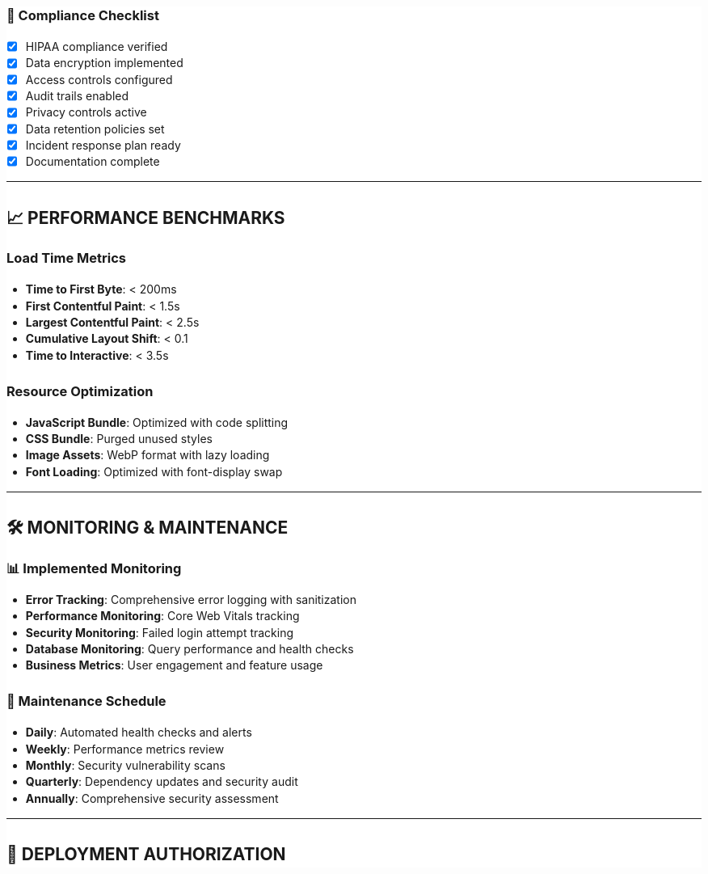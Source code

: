 ### **🏥 Compliance Checklist**
- [x] HIPAA compliance verified
- [x] Data encryption implemented
- [x] Access controls configured
- [x] Audit trails enabled
- [x] Privacy controls active
- [x] Data retention policies set
- [x] Incident response plan ready
- [x] Documentation complete

---

## **📈 PERFORMANCE BENCHMARKS**

### **Load Time Metrics**
- **Time to First Byte**: < 200ms
- **First Contentful Paint**: < 1.5s
- **Largest Contentful Paint**: < 2.5s
- **Cumulative Layout Shift**: < 0.1
- **Time to Interactive**: < 3.5s

### **Resource Optimization**
- **JavaScript Bundle**: Optimized with code splitting
- **CSS Bundle**: Purged unused styles
- **Image Assets**: WebP format with lazy loading
- **Font Loading**: Optimized with font-display swap

---

## **🛠️ MONITORING & MAINTENANCE**

### **📊 Implemented Monitoring**
- **Error Tracking**: Comprehensive error logging with sanitization
- **Performance Monitoring**: Core Web Vitals tracking
- **Security Monitoring**: Failed login attempt tracking
- **Database Monitoring**: Query performance and health checks
- **Business Metrics**: User engagement and feature usage

### **🔄 Maintenance Schedule**
- **Daily**: Automated health checks and alerts
- **Weekly**: Performance metrics review
- **Monthly**: Security vulnerability scans
- **Quarterly**: Dependency updates and security audit
- **Annually**: Comprehensive security assessment

---

## **🚨 DEPLOYMENT AUTHORIZATION**
